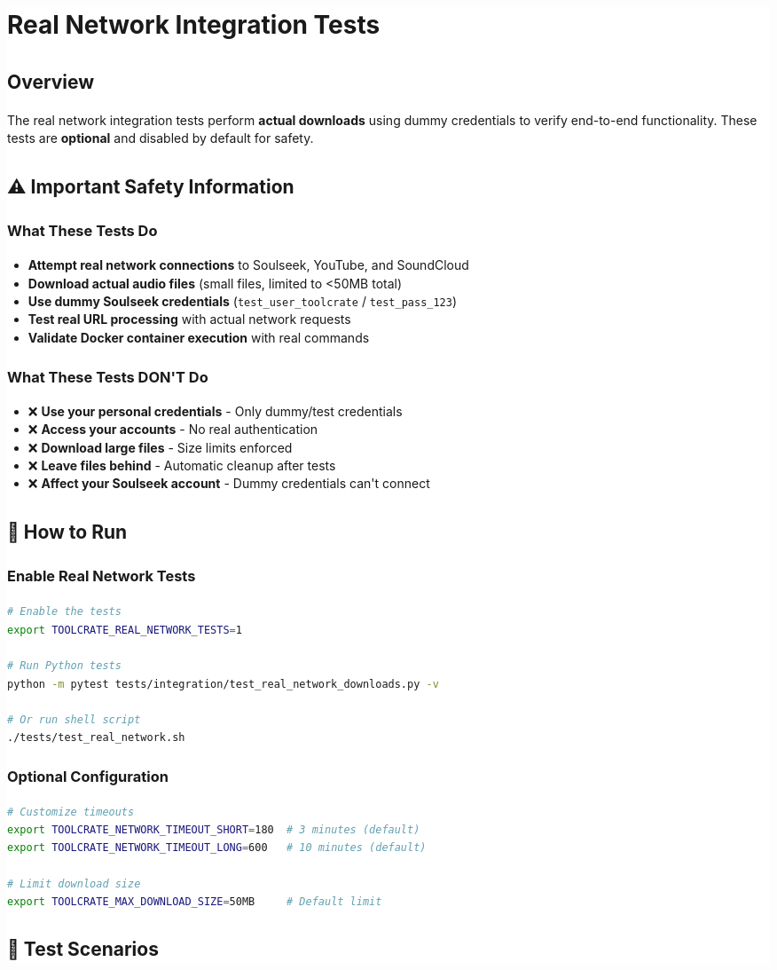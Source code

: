 # Real Network Integration Tests

## Overview

The real network integration tests perform **actual downloads** using dummy credentials to verify end-to-end functionality. These tests are **optional** and disabled by default for safety.

## ⚠️ Important Safety Information

### What These Tests Do
- **Attempt real network connections** to Soulseek, YouTube, and SoundCloud
- **Download actual audio files** (small files, limited to <50MB total)
- **Use dummy Soulseek credentials** (`test_user_toolcrate` / `test_pass_123`)
- **Test real URL processing** with actual network requests
- **Validate Docker container execution** with real commands

### What These Tests DON'T Do
- ❌ **Use your personal credentials** - Only dummy/test credentials
- ❌ **Access your accounts** - No real authentication
- ❌ **Download large files** - Size limits enforced
- ❌ **Leave files behind** - Automatic cleanup after tests
- ❌ **Affect your Soulseek account** - Dummy credentials can't connect

## 🚀 How to Run

### Enable Real Network Tests
```bash
# Enable the tests
export TOOLCRATE_REAL_NETWORK_TESTS=1

# Run Python tests
python -m pytest tests/integration/test_real_network_downloads.py -v

# Or run shell script
./tests/test_real_network.sh
```

### Optional Configuration
```bash
# Customize timeouts
export TOOLCRATE_NETWORK_TIMEOUT_SHORT=180  # 3 minutes (default)
export TOOLCRATE_NETWORK_TIMEOUT_LONG=600   # 10 minutes (default)

# Limit download size
export TOOLCRATE_MAX_DOWNLOAD_SIZE=50MB     # Default limit
```

## 🧪 Test Scenarios
